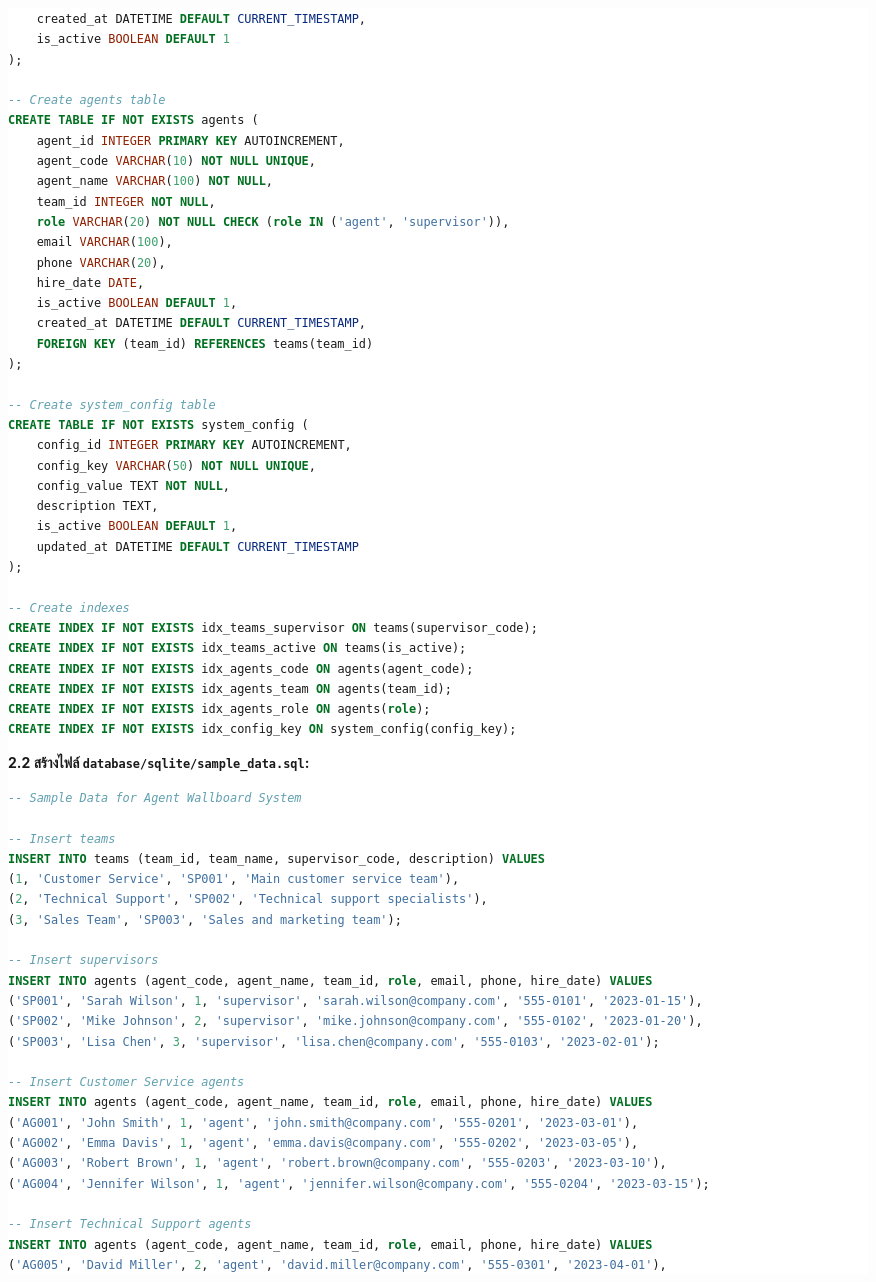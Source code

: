 ```sql
    created_at DATETIME DEFAULT CURRENT_TIMESTAMP,
    is_active BOOLEAN DEFAULT 1
);

-- Create agents table
CREATE TABLE IF NOT EXISTS agents (
    agent_id INTEGER PRIMARY KEY AUTOINCREMENT,
    agent_code VARCHAR(10) NOT NULL UNIQUE,
    agent_name VARCHAR(100) NOT NULL,
    team_id INTEGER NOT NULL,
    role VARCHAR(20) NOT NULL CHECK (role IN ('agent', 'supervisor')),
    email VARCHAR(100),
    phone VARCHAR(20),
    hire_date DATE,
    is_active BOOLEAN DEFAULT 1,
    created_at DATETIME DEFAULT CURRENT_TIMESTAMP,
    FOREIGN KEY (team_id) REFERENCES teams(team_id)
);

-- Create system_config table
CREATE TABLE IF NOT EXISTS system_config (
    config_id INTEGER PRIMARY KEY AUTOINCREMENT,
    config_key VARCHAR(50) NOT NULL UNIQUE,
    config_value TEXT NOT NULL,
    description TEXT,
    is_active BOOLEAN DEFAULT 1,
    updated_at DATETIME DEFAULT CURRENT_TIMESTAMP
);

-- Create indexes
CREATE INDEX IF NOT EXISTS idx_teams_supervisor ON teams(supervisor_code);
CREATE INDEX IF NOT EXISTS idx_teams_active ON teams(is_active);
CREATE INDEX IF NOT EXISTS idx_agents_code ON agents(agent_code);
CREATE INDEX IF NOT EXISTS idx_agents_team ON agents(team_id);
CREATE INDEX IF NOT EXISTS idx_agents_role ON agents(role);
CREATE INDEX IF NOT EXISTS idx_config_key ON system_config(config_key);
```

**2.2 สร้างไฟล์ `database/sqlite/sample_data.sql`:**
```sql
-- Sample Data for Agent Wallboard System

-- Insert teams
INSERT INTO teams (team_id, team_name, supervisor_code, description) VALUES
(1, 'Customer Service', 'SP001', 'Main customer service team'),
(2, 'Technical Support', 'SP002', 'Technical support specialists'),
(3, 'Sales Team', 'SP003', 'Sales and marketing team');

-- Insert supervisors
INSERT INTO agents (agent_code, agent_name, team_id, role, email, phone, hire_date) VALUES
('SP001', 'Sarah Wilson', 1, 'supervisor', 'sarah.wilson@company.com', '555-0101', '2023-01-15'),
('SP002', 'Mike Johnson', 2, 'supervisor', 'mike.johnson@company.com', '555-0102', '2023-01-20'),
('SP003', 'Lisa Chen', 3, 'supervisor', 'lisa.chen@company.com', '555-0103', '2023-02-01');

-- Insert Customer Service agents
INSERT INTO agents (agent_code, agent_name, team_id, role, email, phone, hire_date) VALUES
('AG001', 'John Smith', 1, 'agent', 'john.smith@company.com', '555-0201', '2023-03-01'),
('AG002', 'Emma Davis', 1, 'agent', 'emma.davis@company.com', '555-0202', '2023-03-05'),
('AG003', 'Robert Brown', 1, 'agent', 'robert.brown@company.com', '555-0203', '2023-03-10'),
('AG004', 'Jennifer Wilson', 1, 'agent', 'jennifer.wilson@company.com', '555-0204', '2023-03-15');

-- Insert Technical Support agents
INSERT INTO agents (agent_code, agent_name, team_id, role, email, phone, hire_date) VALUES
('AG005', 'David Miller', 2, 'agent', 'david.miller@company.com', '555-0301', '2023-04-01'),
```